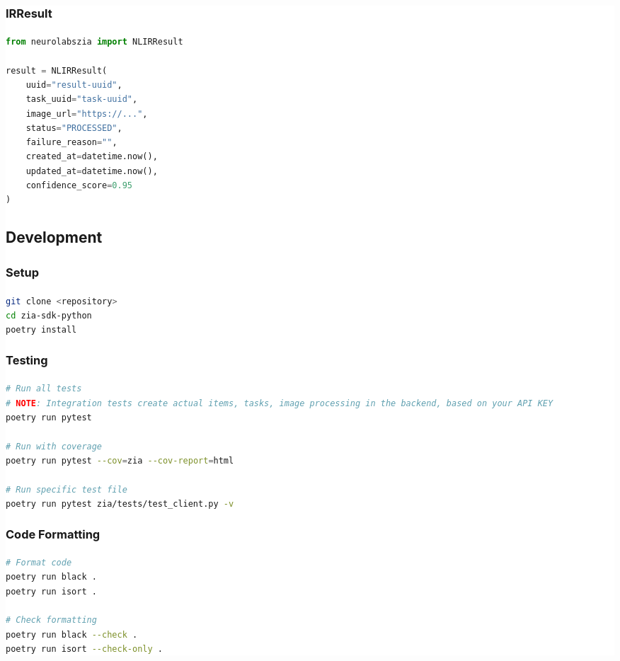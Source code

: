 ### IRResult

```python
from neurolabszia import NLIRResult

result = NLIRResult(
    uuid="result-uuid",
    task_uuid="task-uuid",
    image_url="https://...",
    status="PROCESSED",
    failure_reason="",
    created_at=datetime.now(),
    updated_at=datetime.now(),
    confidence_score=0.95
)
```

## Development

### Setup

```bash
git clone <repository>
cd zia-sdk-python
poetry install
```

### Testing

```bash
# Run all tests 
# NOTE: Integration tests create actual items, tasks, image processing in the backend, based on your API KEY 
poetry run pytest

# Run with coverage
poetry run pytest --cov=zia --cov-report=html

# Run specific test file
poetry run pytest zia/tests/test_client.py -v
```

### Code Formatting

```bash
# Format code
poetry run black .
poetry run isort .

# Check formatting
poetry run black --check .
poetry run isort --check-only .
```

